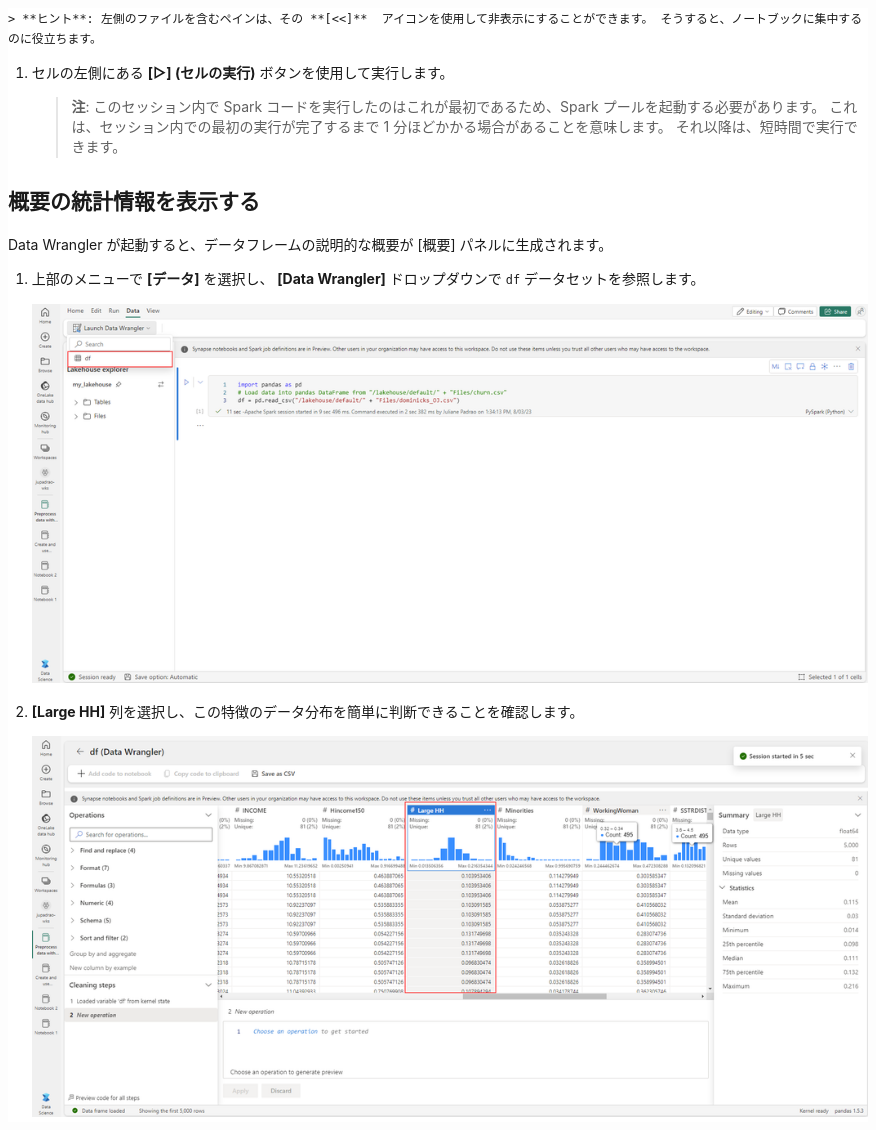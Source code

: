     > **ヒント**: 左側のファイルを含むペインは、その **[<<]**  アイコンを使用して非表示にすることができます。 そうすると、ノートブックに集中するのに役立ちます。

1. セルの左側にある **[&#9655;] (セルの実行)** ボタンを使用して実行します。

    > **注**: このセッション内で Spark コードを実行したのはこれが最初であるため、Spark プールを起動する必要があります。 これは、セッション内での最初の実行が完了するまで 1 分ほどかかる場合があることを意味します。 それ以降は、短時間で実行できます。

## 概要の統計情報を表示する

Data Wrangler が起動すると、データフレームの説明的な概要が [概要] パネルに生成されます。 

1. 上部のメニューで **[データ]** を選択し、 **[Data Wrangler]** ドロップダウンで `df` データセットを参照します。

    ![Data Wrangler の起動オプションのスクリーンショット。](./Images/launch-data-wrangler.png)

1. **[Large HH]** 列を選択し、この特徴のデータ分布を簡単に判断できることを確認します。

    ![特定の列のデータ分布を示す Data Wrangler ページのスクリーンショット。](./Images/data-wrangler-distribution.png)
